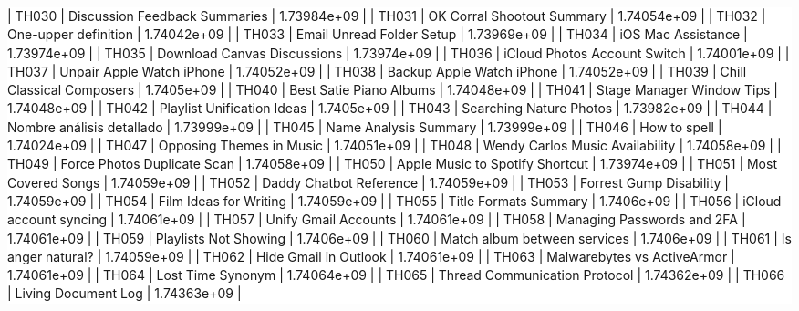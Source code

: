 | TH030       | Discussion Feedback Summaries              | 1.73984e+09 |
| TH031       | OK Corral Shootout Summary                 | 1.74054e+09 |
| TH032       | One-upper definition                       | 1.74042e+09 |
| TH033       | Email Unread Folder Setup                  | 1.73969e+09 |
| TH034       | iOS Mac Assistance                         | 1.73974e+09 |
| TH035       | Download Canvas Discussions                | 1.73974e+09 |
| TH036       | iCloud Photos Account Switch               | 1.74001e+09 |
| TH037       | Unpair Apple Watch iPhone                  | 1.74052e+09 |
| TH038       | Backup Apple Watch iPhone                  | 1.74052e+09 |
| TH039       | Chill Classical Composers                  |  1.7405e+09 |
| TH040       | Best Satie Piano Albums                    | 1.74048e+09 |
| TH041       | Stage Manager Window Tips                  | 1.74048e+09 |
| TH042       | Playlist Unification Ideas                 |  1.7405e+09 |
| TH043       | Searching Nature Photos                    | 1.73982e+09 |
| TH044       | Nombre análisis detallado                  | 1.73999e+09 |
| TH045       | Name Analysis Summary                      | 1.73999e+09 |
| TH046       | How to spell                               | 1.74024e+09 |
| TH047       | Opposing Themes in Music                   | 1.74051e+09 |
| TH048       | Wendy Carlos Music Availability            | 1.74058e+09 |
| TH049       | Force Photos Duplicate Scan                | 1.74058e+09 |
| TH050       | Apple Music to Spotify Shortcut            | 1.73974e+09 |
| TH051       | Most Covered Songs                         | 1.74059e+09 |
| TH052       | Daddy Chatbot Reference                    | 1.74059e+09 |
| TH053       | Forrest Gump Disability                    | 1.74059e+09 |
| TH054       | Film Ideas for Writing                     | 1.74059e+09 |
| TH055       | Title Formats Summary                      |  1.7406e+09 |
| TH056       | iCloud account syncing                     | 1.74061e+09 |
| TH057       | Unify Gmail Accounts                       | 1.74061e+09 |
| TH058       | Managing Passwords and 2FA                 | 1.74061e+09 |
| TH059       | Playlists Not Showing                      |  1.7406e+09 |
| TH060       | Match album between services               |  1.7406e+09 |
| TH061       | Is anger natural?                          | 1.74059e+09 |
| TH062       | Hide Gmail in Outlook                      | 1.74061e+09 |
| TH063       | Malwarebytes vs ActiveArmor                | 1.74061e+09 |
| TH064       | Lost Time Synonym                          | 1.74064e+09 |
| TH065       | Thread Communication Protocol              | 1.74362e+09 |
| TH066       | Living Document Log                        | 1.74363e+09 |